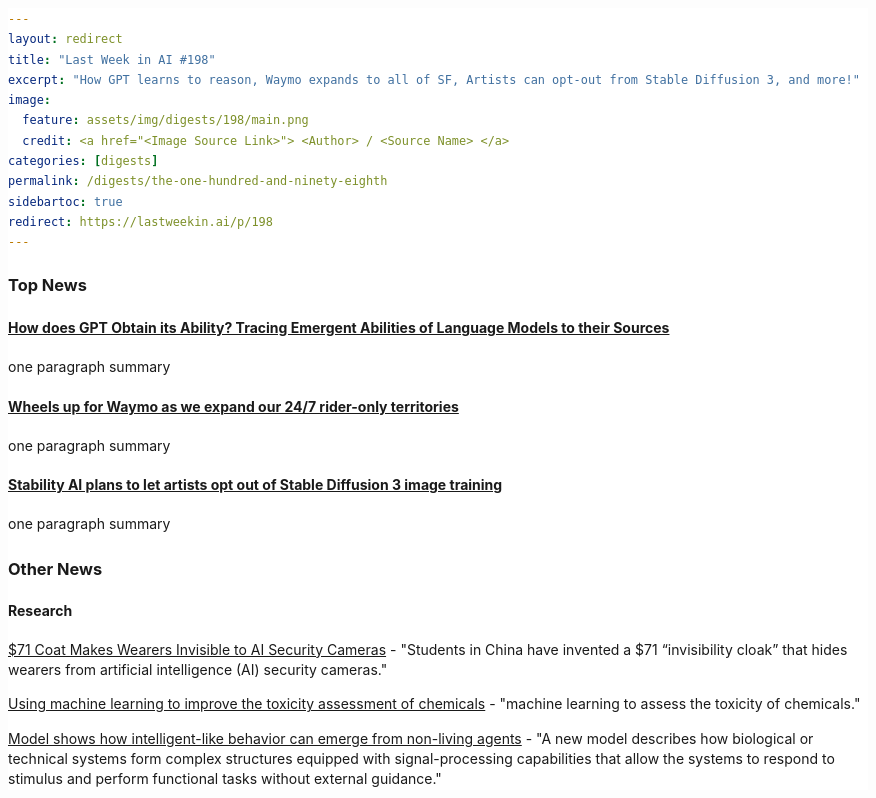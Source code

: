 ```yaml
---
layout: redirect
title: "Last Week in AI #198"
excerpt: "How GPT learns to reason, Waymo expands to all of SF, Artists can opt-out from Stable Diffusion 3, and more!"
image: 
  feature: assets/img/digests/198/main.png
  credit: <a href="<Image Source Link>"> <Author> / <Source Name> </a>
categories: [digests]
permalink: /digests/the-one-hundred-and-ninety-eighth
sidebartoc: true
redirect: https://lastweekin.ai/p/198
---
```


### Top News

#### [How does GPT Obtain its Ability? Tracing Emergent Abilities of Language Models to their Sources](https://yaofu.notion.site/b9a57ac0fcf74f30a1ab9e3e36fa1dc1)

one paragraph summary

#### [Wheels up for Waymo as we expand our 24/7 rider-only territories](https://blog.waymo.com/2022/12/wheels-up-for-waymo-as-we-expand.html)

one paragraph summary

#### [Stability AI plans to let artists opt out of Stable Diffusion 3 image training](https://arstechnica.com/information-technology/2022/12/stability-ai-plans-to-let-artists-opt-out-of-stable-diffusion-3-image-training/)

one paragraph summary



### Other News
#### Research

[$71 Coat Makes Wearers Invisible to AI Security Cameras](https://petapixel.com/2022/12/12/71-coat-makes-wearers-invisible-to-ai-security-cameras/) - "Students in China have invented a $71 “invisibility cloak” that hides wearers from artificial intelligence (AI) security cameras."

[Using machine learning to improve the toxicity assessment of chemicals](https://phys.org/news/2022-12-machine-toxicity-chemicals.html) - "machine learning to assess the toxicity of chemicals."

[Model shows how intelligent-like behavior can emerge from non-living agents](https://www.sciencedaily.com/releases/2022/12/221213121524.htm) - "A new model describes how biological or technical systems form complex structures equipped with signal-processing capabilities that allow the systems to respond to stimulus and perform functional tasks without external guidance."

